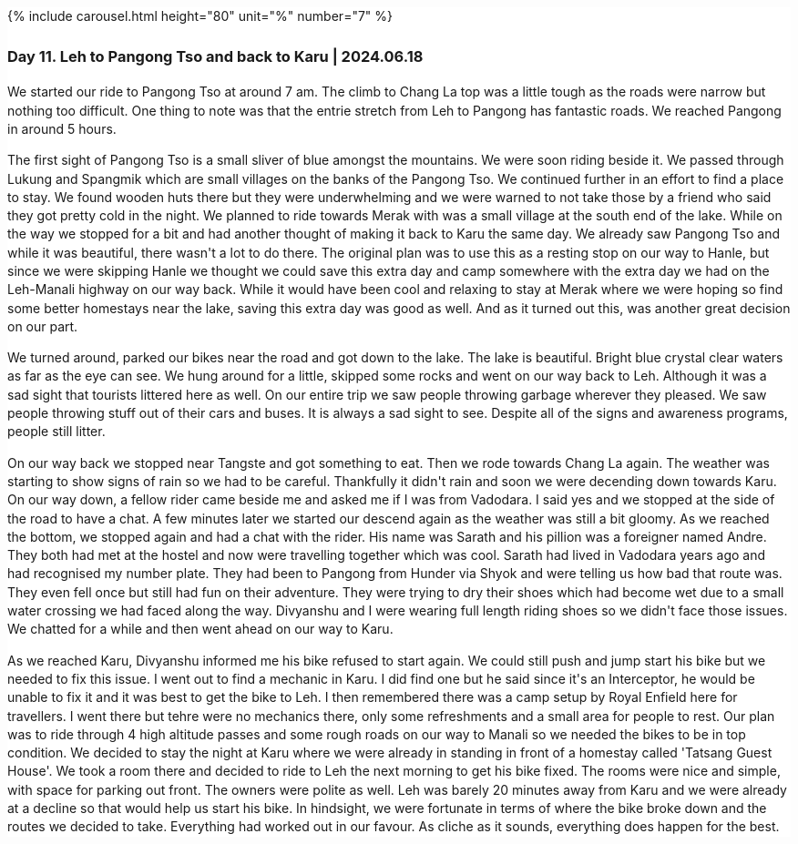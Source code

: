 {% include carousel.html height="80" unit="%" number="7" %}

### Day 11. Leh to Pangong Tso and back to Karu \| 2024.06.18

We started our ride to Pangong Tso at around 7 am. The climb to Chang La top was a little tough as the roads were narrow but nothing too difficult. One thing to note was that the entrie stretch from Leh to Pangong has fantastic roads. We reached Pangong in around 5 hours.

The first sight of Pangong Tso is a small sliver of blue amongst the mountains. We were soon riding beside it. We passed through Lukung and Spangmik which are small villages on the banks of the Pangong Tso. We continued further in an effort to find a place to stay. We found wooden huts there but they were underwhelming and we were warned to not take those by a friend who said they got pretty cold in the night. We planned to ride towards Merak with was a small village at the south end of the lake. While on the way we stopped for a bit and had another thought of making it back to Karu the same day. We already saw Pangong Tso and while it was beautiful, there wasn't a lot to do there. The original plan was to use this as a resting stop on our way to Hanle, but since we were skipping Hanle we thought we could save this extra day and camp somewhere with the extra day we had on the Leh-Manali highway on our way back. While it would have been cool and relaxing to stay at Merak where we were hoping so find some better homestays near the lake, saving this extra day was good as well. And as it turned out this, was another great decision on our part.

We turned around, parked our bikes near the road and got down to the lake. The lake is beautiful. Bright blue crystal clear waters as far as the eye can see. We hung around for a little, skipped some rocks and went on our way back to Leh. Although it was a sad sight that tourists littered here as well. On our entire trip we saw people throwing garbage wherever they pleased. We saw people throwing stuff out of their cars and buses. It is always a sad sight to see. Despite all of the signs and awareness programs, people still litter.

On our way back we stopped near Tangste and got something to eat. Then we rode towards Chang La again. The weather was starting to show signs of rain so we had to be careful. Thankfully it didn't rain and soon we were decending down towards Karu. On our way down, a fellow rider came beside me and asked me if I was from Vadodara. I said yes and we stopped at the side of the road to have a chat. A few minutes later we started our descend again as the weather was still a bit gloomy. As we reached the bottom, we stopped again and had a chat with the rider. His name was Sarath and his pillion was a foreigner named Andre. They both had met at the hostel and now were travelling together which was cool. Sarath had lived in Vadodara years ago and had recognised my number plate. They had been to Pangong from Hunder via Shyok and were telling us how bad that route was. They even fell once but still had fun on their adventure. They were trying to dry their shoes which had become wet due to a small water crossing we had faced along the way. Divyanshu and I were wearing full length riding shoes so we didn't face those issues. We chatted for a while and then went ahead on our way to Karu.

As we reached Karu, Divyanshu informed me his bike refused to start again. We could still push and jump start his bike but we needed to fix this issue. I went out to find a mechanic in Karu. I did find one but he said since it's an Interceptor, he would be unable to fix it and it was best to get the bike to Leh. I then remembered there was a camp setup by Royal Enfield here for travellers. I went there but tehre were no mechanics there, only some refreshments and a small area for people to rest. Our plan was to ride through 4 high altitude passes and some rough roads on our way to Manali so we needed the bikes to be in top condition. We decided to stay the night at Karu where we were already in standing in front of a homestay called 'Tatsang Guest House'. We took a room there and decided to ride to Leh the next morning to get his bike fixed. The rooms were nice and simple, with space for parking out front. The owners were polite as well. Leh was barely 20 minutes away from Karu and we were already at a decline so that would help us start his bike. In hindsight, we were fortunate in terms of where the bike broke down and the routes we decided to take. Everything had worked out in our favour. As cliche as it sounds, everything does happen for the best.
